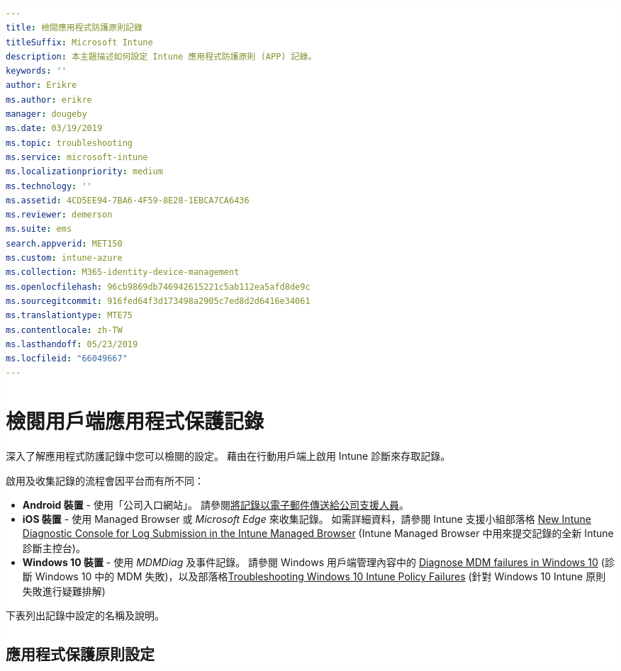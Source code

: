 ```yaml
---
title: 檢閱應用程式防護原則記錄
titleSuffix: Microsoft Intune
description: 本主題描述如何設定 Intune 應用程式防護原則 (APP) 記錄。
keywords: ''
author: Erikre
ms.author: erikre
manager: dougeby
ms.date: 03/19/2019
ms.topic: troubleshooting
ms.service: microsoft-intune
ms.localizationpriority: medium
ms.technology: ''
ms.assetid: 4CD5EE94-7BA6-4F59-8E28-1EBCA7CA6436
ms.reviewer: demerson
ms.suite: ems
search.appverid: MET150
ms.custom: intune-azure
ms.collection: M365-identity-device-management
ms.openlocfilehash: 96cb9869db746942615221c5ab112ea5afd8de9c
ms.sourcegitcommit: 916fed64f3d173498a2905c7ed8d2d6416e34061
ms.translationtype: MTE75
ms.contentlocale: zh-TW
ms.lasthandoff: 05/23/2019
ms.locfileid: "66049667"
---
```

# <a name="review-client-app-protection-logs"></a>檢閱用戶端應用程式保護記錄

深入了解應用程式防護記錄中您可以檢閱的設定。 藉由在行動用戶端上啟用 Intune 診斷來存取記錄。 

啟用及收集記錄的流程會因平台而有所不同：
- **Android 裝置** - 使用「公司入口網站」。 請參閱[將記錄以電子郵件傳送給公司支援人員](/intune-user-help/send-logs-to-your-it-admin-by-email-android)。
- **iOS 裝置** - 使用 Managed Browser 或 *Microsoft Edge* 來收集記錄。 如需詳細資料，請參閱 Intune 支援小組部落格 [New Intune Diagnostic Console for Log Submission in the Intune Managed Browser](https://techcommunity.microsoft.com/t5/Intune-Customer-Success/Support-Tip-New-Intune-Diagnostic-Console-for-Log-Submission-in/ba-p/280021) (Intune Managed Browser 中用來提交記錄的全新 Intune 診斷主控台)。 
- **Windows 10 裝置** - 使用 *MDMDiag* 及事件記錄。 請參閱 Windows 用戶端管理內容中的 [Diagnose MDM failures in Windows 10](https://docs.microsoft.com/windows/client-management/mdm/diagnose-mdm-failures-in-windows-10) (診斷 Windows 10 中的 MDM 失敗)，以及部落格[Troubleshooting Windows 10 Intune Policy Failures](http://configmgrdogsarchive.com/2018/08/09/troubleshooting-windows-10-intune-policy-failures) (針對 Windows 10 Intune 原則失敗進行疑難排解)


下表列出記錄中設定的名稱及說明。

## <a name="app-protection-policy-settings"></a>應用程式保護原則設定

